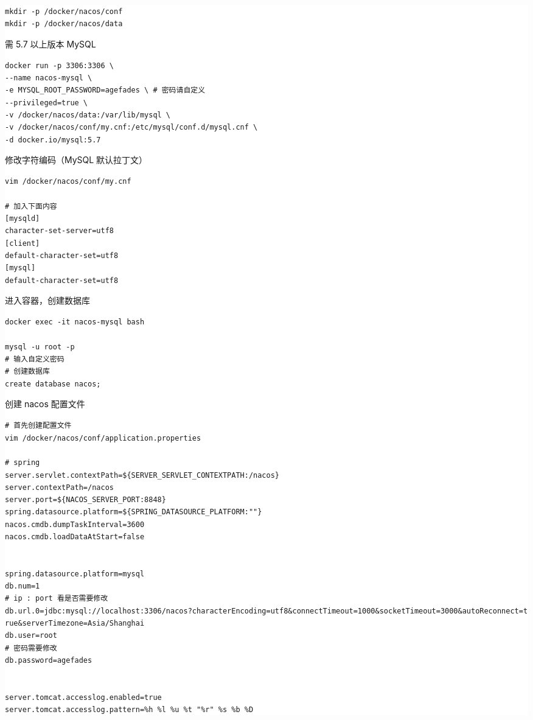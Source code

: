 ```
mkdir -p /docker/nacos/conf
mkdir -p /docker/nacos/data
```

 需 5.7 以上版本 MySQL

```
docker run -p 3306:3306 \
--name nacos-mysql \
-e MYSQL_ROOT_PASSWORD=agefades \ # 密码请自定义
--privileged=true \
-v /docker/nacos/data:/var/lib/mysql \
-v /docker/nacos/conf/my.cnf:/etc/mysql/conf.d/mysql.cnf \
-d docker.io/mysql:5.7
```

 修改字符编码（MySQL 默认拉丁文）

```
vim /docker/nacos/conf/my.cnf

# 加入下面内容
[mysqld]
character-set-server=utf8
[client]
default-character-set=utf8
[mysql]
default-character-set=utf8
```

 进入容器，创建数据库

```
docker exec -it nacos-mysql bash

mysql -u root -p
# 输入自定义密码
# 创建数据库
create database nacos;
```

 创建 nacos 配置文件

```
# 首先创建配置文件
vim /docker/nacos/conf/application.properties

# spring
server.servlet.contextPath=${SERVER_SERVLET_CONTEXTPATH:/nacos}
server.contextPath=/nacos
server.port=${NACOS_SERVER_PORT:8848}
spring.datasource.platform=${SPRING_DATASOURCE_PLATFORM:""}
nacos.cmdb.dumpTaskInterval=3600
nacos.cmdb.loadDataAtStart=false


spring.datasource.platform=mysql
db.num=1
# ip : port 看是否需要修改
db.url.0=jdbc:mysql://localhost:3306/nacos?characterEncoding=utf8&connectTimeout=1000&socketTimeout=3000&autoReconnect=true&serverTimezone=Asia/Shanghai
db.user=root
# 密码需要修改
db.password=agefades


server.tomcat.accesslog.enabled=true
server.tomcat.accesslog.pattern=%h %l %u %t "%r" %s %b %D
```